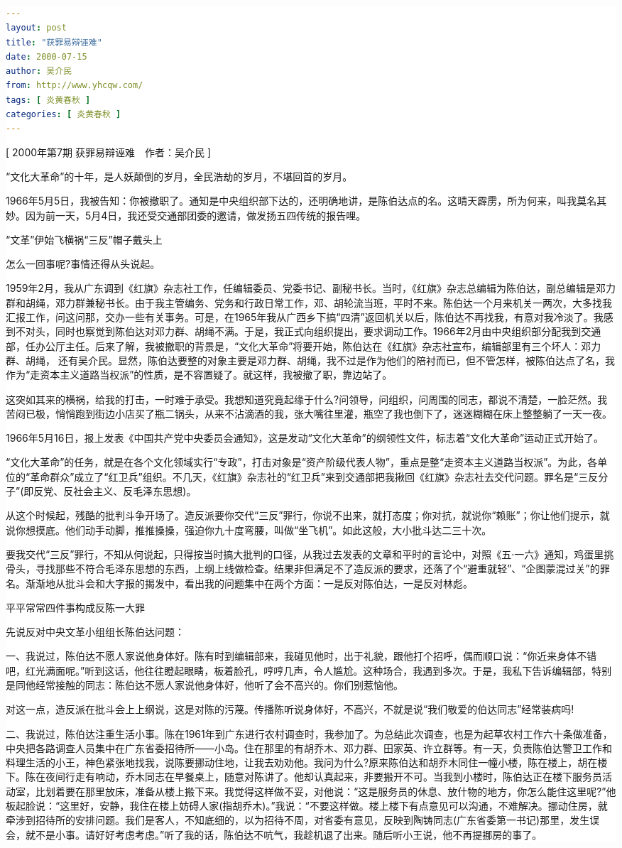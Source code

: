 ```yaml
---
layout: post
title: "获罪易辩诬难"
date: 2000-07-15
author: 吴介民
from: http://www.yhcqw.com/
tags: [ 炎黄春秋 ]
categories: [ 炎黄春秋 ]
---
```



[ 2000年第7期 获罪易辩诬难　作者：吴介民 ]

“文化大革命”的十年，是人妖颠倒的岁月，全民浩劫的岁月，不堪回首的岁月。


1966年5月5日，我被告知：你被撤职了。通知是中央组织部下达的，还明确地讲，是陈伯达点的名。这晴天霹雳，所为何来，叫我莫名其妙。因为前一天，5月4日，我还受交通部团委的邀请，做发扬五四传统的报告哩。

“文革”伊始飞横祸“三反”帽子戴头上

怎么一回事呢?事情还得从头说起。


1959年2月，我从广东调到《红旗》杂志社工作，任编辑委员、党委书记、副秘书长。当时，《红旗》杂志总编辑为陈伯达，副总编辑是邓力群和胡绳，邓力群兼秘书长。由于我主管编务、党务和行政日常工作，邓、胡轮流当班，平时不来。陈伯达一个月来机关一两次，大多找我汇报工作，问这问那，交办一些有关事务。可是，在1965年我从广西乡下搞“四清”返回机关以后，陈伯达不再找我，有意对我冷淡了。我感到不对头，同时也察觉到陈伯达对邓力群、胡绳不满。于是，我正式向组织提出，要求调动工作。1966年2月由中央组织部分配我到交通部，任办公厅主任。后来了解，我被撤职的背景是，“文化大革命”将要开始，陈伯达在《红旗》杂志社宣布，编辑部里有三个坏人：邓力群、胡绳， 
还有吴介民。显然，陈伯达要整的对象主要是邓力群、胡绳，我不过是作为他们的陪衬而已，但不管怎样，被陈伯达点了名，我作为“走资本主义道路当权派”的性质，是不容置疑了。就这样，我被撤了职，靠边站了。


这突如其来的横祸，给我的打击，一时难于承受。我想知道究竟起缘于什么?问领导，问组织，问周围的同志，都说不清楚，一脸茫然。我苦闷已极，悄悄跑到街边小店买了瓶二锅头，从来不沾滴酒的我，张大嘴往里灌，瓶空了我也倒下了，迷迷糊糊在床上整整躺了一天一夜。

1966年5月16日，报上发表《中国共产党中央委员会通知》，这是发动“文化大革命”的纲领性文件，标志着“文化大革命”运动正式开始了。


“文化大革命”的任务，就是在各个文化领域实行“专政”，打击对象是“资产阶级代表人物”，重点是整“走资本主义道路当权派”。为此，各单位的“革命群众”成立了“红卫兵”组织。不几天，《红旗》杂志社的“红卫兵”来到交通部把我揪回《红旗》杂志社去交代问题。罪名是“三反分子”(即反党、反社会主义、反毛泽东思想)。


从这个时候起，残酷的批判斗争开场了。造反派要你交代“三反”罪行，你说不出来，就打态度；你对抗，就说你“赖账”；你让他们提示，就说你想摸底。他们动手动脚，推推搡搡，强迫你九十度弯腰，叫做“坐飞机”。如此这般，大小批斗达二三十次。


要我交代“三反”罪行，不知从何说起，只得按当时搞大批判的口径，从我过去发表的文章和平时的言论中，对照《五·一六》通知，鸡蛋里挑骨头，寻找那些不符合毛泽东思想的东西，上纲上线做检查。结果非但满足不了造反派的要求，还落了个“避重就轻”、“企图蒙混过关”的罪名。渐渐地从批斗会和大字报的揭发中，看出我的问题集中在两个方面：一是反对陈伯达，一是反对林彪。

平平常常四件事构成反陈一大罪

先说反对中央文革小组组长陈伯达问题：


一、我说过，陈伯达不愿人家说他身体好。陈有时到编辑部来，我碰见他时，出于礼貌，跟他打个招呼，偶而顺口说：“你近来身体不错吧，红光满面呢。”听到这话，他往往瞪起眼睛，板着脸孔，哼哼几声，令人尴尬。这种场合，我遇到多次。于是，我私下告诉编辑部，特别是同他经常接触的同志：陈伯达不愿人家说他身体好，他听了会不高兴的。你们别惹恼他。

对这一点，造反派在批斗会上上纲说，这是对陈的污蔑。传播陈听说身体好，不高兴，不就是说“我们敬爱的伯达同志”经常装病吗!


二、我说过，陈伯达注重生活小事。陈在1961年到广东进行农村调查时，我参加了。为总结此次调查，也是为起草农村工作六十条做准备，中央把各路调查人员集中在广东省委招待所——小岛。住在那里的有胡乔木、邓力群、田家英、许立群等。有一天，负责陈伯达警卫工作和料理生活的小王，神色紧张地找我，说陈要挪动住地，让我去劝劝他。我问为什么?原来陈伯达和胡乔木同住一幢小楼，陈在楼上，胡在楼下。陈在夜间行走有响动，乔木同志在早餐桌上，随意对陈讲了。他却认真起来，非要搬开不可。当我到小楼时，陈伯达正在楼下服务员活动室，比划着要在那里放床，准备从楼上搬下来。我觉得这样做不妥，对他说：“这是服务员的休息、放什物的地方，你怎么能住这里呢?”他板起脸说：“这里好，安静，我住在楼上妨碍人家(指胡乔木)。”我说：“不要这样做。楼上楼下有点意见可以沟通，不难解决。挪动住房，就牵涉到招待所的安排问题。我们是客人，不知底细的，以为招待不周，对省委有意见，反映到陶铸同志(广东省委第一书记)那里，发生误会，就不是小事。请好好考虑考虑。”听了我的话，陈伯达不吭气，我趁机退了出来。随后听小王说，他不再提挪房的事了。
